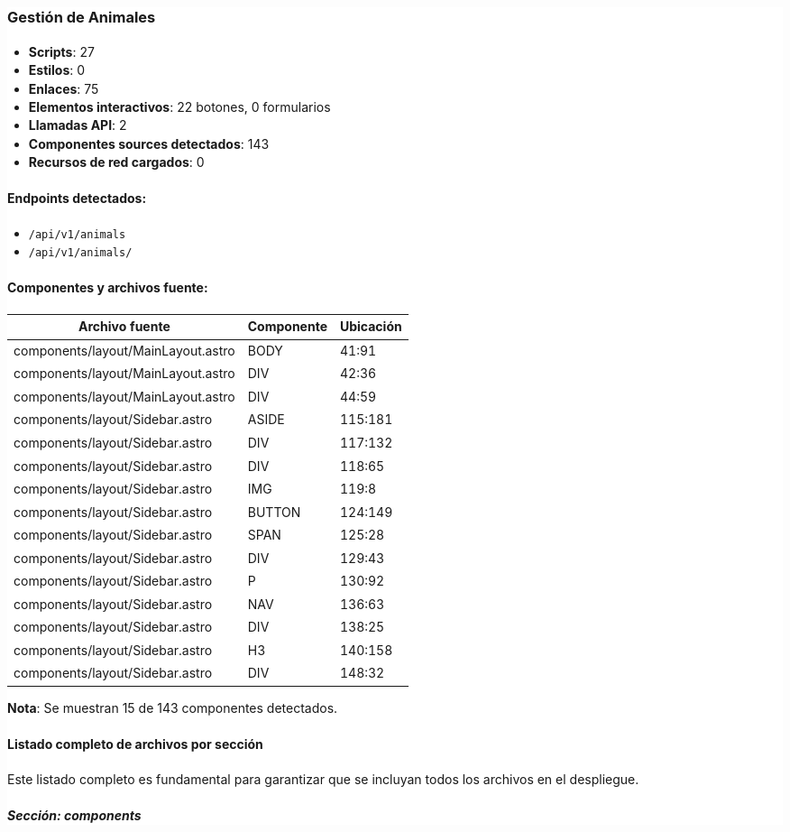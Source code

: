 ### Gestión de Animales

- **Scripts**: 27
- **Estilos**: 0
- **Enlaces**: 75
- **Elementos interactivos**: 22 botones, 0 formularios
- **Llamadas API**: 2
- **Componentes sources detectados**: 143
- **Recursos de red cargados**: 0

#### Endpoints detectados:

- `/api/v1/animals`
- `/api/v1/animals/`

#### Componentes y archivos fuente:

| Archivo fuente | Componente | Ubicación |
|---------------|-----------|-----------|
| components/layout/MainLayout.astro | BODY | 41:91 |
| components/layout/MainLayout.astro | DIV | 42:36 |
| components/layout/MainLayout.astro | DIV | 44:59 |
| components/layout/Sidebar.astro | ASIDE | 115:181 |
| components/layout/Sidebar.astro | DIV | 117:132 |
| components/layout/Sidebar.astro | DIV | 118:65 |
| components/layout/Sidebar.astro | IMG | 119:8 |
| components/layout/Sidebar.astro | BUTTON | 124:149 |
| components/layout/Sidebar.astro | SPAN | 125:28 |
| components/layout/Sidebar.astro | DIV | 129:43 |
| components/layout/Sidebar.astro | P | 130:92 |
| components/layout/Sidebar.astro | NAV | 136:63 |
| components/layout/Sidebar.astro | DIV | 138:25 |
| components/layout/Sidebar.astro | H3 | 140:158 |
| components/layout/Sidebar.astro | DIV | 148:32 |

**Nota**: Se muestran 15 de 143 componentes detectados.

#### Listado completo de archivos por sección

Este listado completo es fundamental para garantizar que se incluyan todos los archivos en el despliegue.

##### Sección: components
